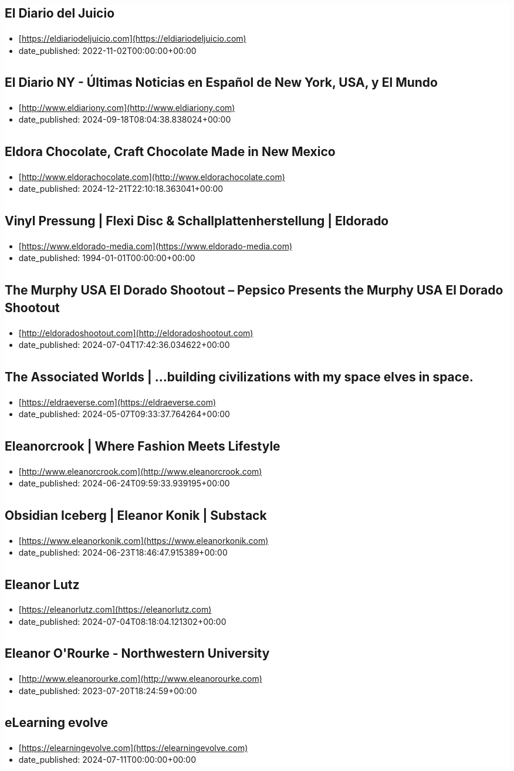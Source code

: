  ## El Diario del Juicio
 - [https://eldiariodeljuicio.com](https://eldiariodeljuicio.com)
 - date_published: 2022-11-02T00:00:00+00:00

 ## El Diario NY - Últimas Noticias en Español de New York, USA, y El Mundo
 - [http://www.eldiariony.com](http://www.eldiariony.com)
 - date_published: 2024-09-18T08:04:38.838024+00:00

 ## Eldora Chocolate, Craft Chocolate Made in New Mexico
 - [http://www.eldorachocolate.com](http://www.eldorachocolate.com)
 - date_published: 2024-12-21T22:10:18.363041+00:00

 ## Vinyl Pressung | Flexi Disc & Schallplattenherstellung | Eldorado
 - [https://www.eldorado-media.com](https://www.eldorado-media.com)
 - date_published: 1994-01-01T00:00:00+00:00

 ## The Murphy USA El Dorado Shootout – Pepsico Presents the Murphy USA El Dorado Shootout
 - [http://eldoradoshootout.com](http://eldoradoshootout.com)
 - date_published: 2024-07-04T17:42:36.034622+00:00

 ## The Associated Worlds | …building civilizations with my space elves in space.
 - [https://eldraeverse.com](https://eldraeverse.com)
 - date_published: 2024-05-07T09:33:37.764264+00:00

 ## Eleanorcrook | Where Fashion Meets Lifestyle
 - [http://www.eleanorcrook.com](http://www.eleanorcrook.com)
 - date_published: 2024-06-24T09:59:33.939195+00:00

 ## Obsidian Iceberg | Eleanor Konik | Substack
 - [https://www.eleanorkonik.com](https://www.eleanorkonik.com)
 - date_published: 2024-06-23T18:46:47.915389+00:00

 ## Eleanor Lutz
 - [https://eleanorlutz.com](https://eleanorlutz.com)
 - date_published: 2024-07-04T08:18:04.121302+00:00

 ## Eleanor O'Rourke - Northwestern University
 - [http://www.eleanorourke.com](http://www.eleanorourke.com)
 - date_published: 2023-07-20T18:24:59+00:00

 ## eLearning evolve
 - [https://elearningevolve.com](https://elearningevolve.com)
 - date_published: 2024-07-11T00:00:00+00:00
